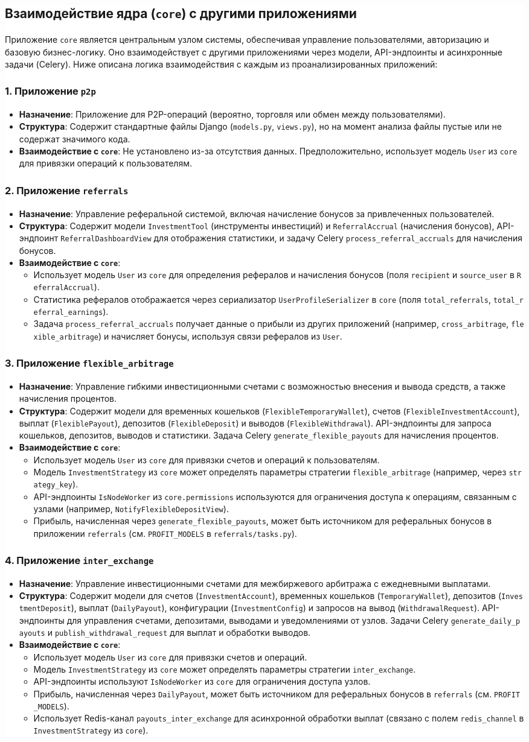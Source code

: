 ## Взаимодействие ядра (`core`) с другими приложениями

Приложение `core` является центральным узлом системы, обеспечивая управление пользователями, авторизацию и базовую бизнес-логику. Оно взаимодействует с другими приложениями через модели, API-эндпоинты и асинхронные задачи (Celery). Ниже описана логика взаимодействия с каждым из проанализированных приложений:

### 1. Приложение `p2p`
- **Назначение**: Приложение для P2P-операций (вероятно, торговля или обмен между пользователями).
- **Структура**: Содержит стандартные файлы Django (`models.py`, `views.py`), но на момент анализа файлы пустые или не содержат значимого кода.
- **Взаимодействие с `core`**: Не установлено из-за отсутствия данных. Предположительно, использует модель `User` из `core` для привязки операций к пользователям.

### 2. Приложение `referrals`
- **Назначение**: Управление реферальной системой, включая начисление бонусов за привлеченных пользователей.
- **Структура**: Содержит модели `InvestmentTool` (инструменты инвестиций) и `ReferralAccrual` (начисления бонусов), API-эндпоинт `ReferralDashboardView` для отображения статистики, и задачу Celery `process_referral_accruals` для начисления бонусов.
- **Взаимодействие с `core`**:
  - Использует модель `User` из `core` для определения рефералов и начисления бонусов (поля `recipient` и `source_user` в `ReferralAccrual`).
  - Статистика рефералов отображается через сериализатор `UserProfileSerializer` в `core` (поля `total_referrals`, `total_referral_earnings`).
  - Задача `process_referral_accruals` получает данные о прибыли из других приложений (например, `cross_arbitrage`, `flexible_arbitrage`) и начисляет бонусы, используя связи рефералов из `User`.

### 3. Приложение `flexible_arbitrage`
- **Назначение**: Управление гибкими инвестиционными счетами с возможностью внесения и вывода средств, а также начисления процентов.
- **Структура**: Содержит модели для временных кошельков (`FlexibleTemporaryWallet`), счетов (`FlexibleInvestmentAccount`), выплат (`FlexiblePayout`), депозитов (`FlexibleDeposit`) и выводов (`FlexibleWithdrawal`). API-эндпоинты для запроса кошельков, депозитов, выводов и статистики. Задача Celery `generate_flexible_payouts` для начисления процентов.
- **Взаимодействие с `core`**:
  - Использует модель `User` из `core` для привязки счетов и операций к пользователям.
  - Модель `InvestmentStrategy` из `core` может определять параметры стратегии `flexible_arbitrage` (например, через `strategy_key`).
  - API-эндпоинты `IsNodeWorker` из `core.permissions` используются для ограничения доступа к операциям, связанным с узлами (например, `NotifyFlexibleDepositView`).
  - Прибыль, начисленная через `generate_flexible_payouts`, может быть источником для реферальных бонусов в приложении `referrals` (см. `PROFIT_MODELS` в `referrals/tasks.py`).

### 4. Приложение `inter_exchange`
- **Назначение**: Управление инвестиционными счетами для межбиржевого арбитража с ежедневными выплатами.
- **Структура**: Содержит модели для счетов (`InvestmentAccount`), временных кошельков (`TemporaryWallet`), депозитов (`InvestmentDeposit`), выплат (`DailyPayout`), конфигурации (`InvestmentConfig`) и запросов на вывод (`WithdrawalRequest`). API-эндпоинты для управления счетами, депозитами, выводами и уведомлениями от узлов. Задачи Celery `generate_daily_payouts` и `publish_withdrawal_request` для выплат и обработки выводов.
- **Взаимодействие с `core`**:
  - Использует модель `User` из `core` для привязки счетов и операций.
  - Модель `InvestmentStrategy` из `core` может определять параметры стратегии `inter_exchange`.
  - API-эндпоинты используют `IsNodeWorker` из `core` для ограничения доступа узлов.
  - Прибыль, начисленная через `DailyPayout`, может быть источником для реферальных бонусов в `referrals` (см. `PROFIT_MODELS`).
  - Использует Redis-канал `payouts_inter_exchange` для асинхронной обработки выплат (связано с полем `redis_channel` в `InvestmentStrategy` из `core`).
